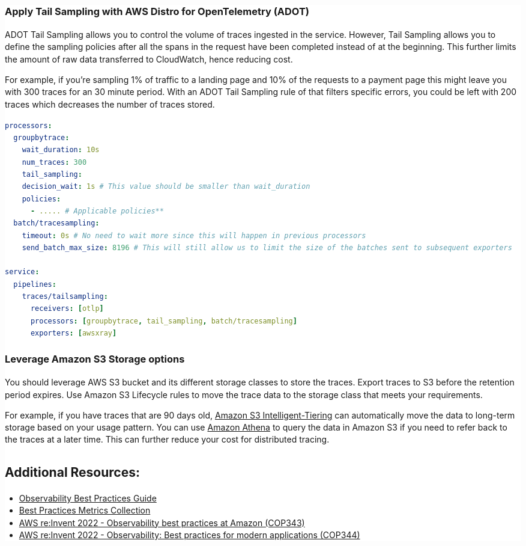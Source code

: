 
### Apply Tail Sampling with AWS Distro for OpenTelemetry (ADOT)

ADOT Tail Sampling allows you to control the volume of traces ingested in the service. However, Tail Sampling allows you to define the sampling policies after all the spans in the request have been completed instead of at the beginning. This further limits the amount of raw data transferred to CloudWatch, hence reducing cost.

For example, if you’re sampling 1% of traffic to a landing page and 10% of the requests to a payment page this might leave you with 300 traces for an 30 minute period. With an ADOT Tail Sampling rule of that filters specific errors, you could be left with 200 traces which decreases the number of traces stored. 


```yaml hl_lines="5"
processors:
  groupbytrace:
    wait_duration: 10s
    num_traces: 300 
    tail_sampling:
    decision_wait: 1s # This value should be smaller than wait_duration
    policies:
      - ..... # Applicable policies**
  batch/tracesampling:
    timeout: 0s # No need to wait more since this will happen in previous processors
    send_batch_max_size: 8196 # This will still allow us to limit the size of the batches sent to subsequent exporters

service:
  pipelines:
    traces/tailsampling:
      receivers: [otlp]
      processors: [groupbytrace, tail_sampling, batch/tracesampling]
      exporters: [awsxray]
```

### Leverage Amazon S3 Storage options

You should leverage AWS S3 bucket and its different storage classes to store the traces. Export traces to S3 before the retention period expires. Use Amazon S3 Lifecycle rules to move the trace data to the storage class that meets your requirements. 

For example, if you have traces that are 90 days old, [Amazon S3 Intelligent-Tiering](https://aws.amazon.com/s3/storage-classes/intelligent-tiering/) can automatically move the data to long-term storage based on your usage pattern. You can use [Amazon Athena](https://aws.amazon.com/athena/) to query the data in Amazon S3 if you need to refer back to the traces at a later time. This can further reduce your cost for distributed tracing.


## Additional Resources:

* [Observability Best Practices Guide](https://aws-observability.github.io/observability-best-practices/guides/)
* [Best Practices Metrics Collection](https://aws-observability.github.io/observability-best-practices/guides/containers/oss/eks/)
* [AWS re:Invent 2022 - Observability best practices at Amazon (COP343)](https://www.youtube.com/watch?v=zZPzXEBW4P8)
* [AWS re:Invent 2022 - Observability: Best practices for modern applications (COP344)](https://www.youtube.com/watch?v=YiegAlC_yyc)